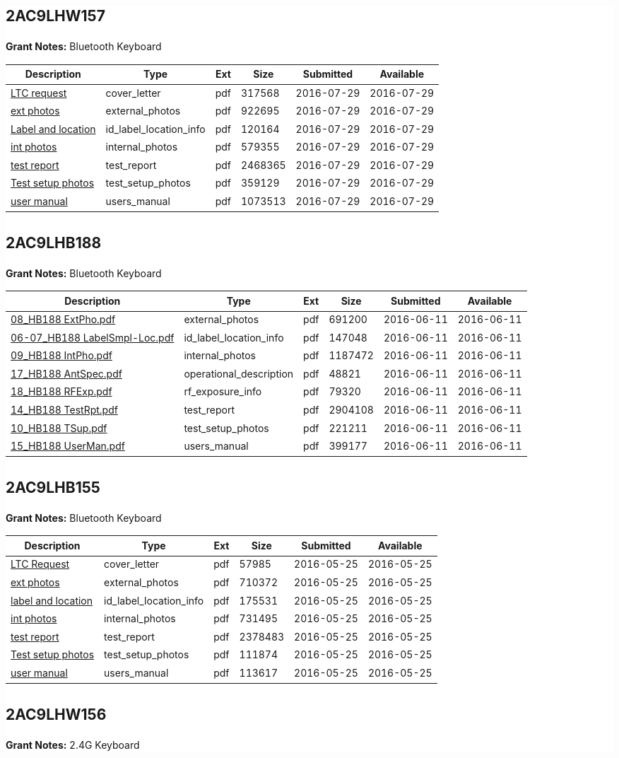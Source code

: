 ## 2AC9LHW157
**Grant Notes:** Bluetooth Keyboard

| Description | Type | Ext | Size | Submitted | Available |
| ----------- | ---- | --- | ---- | --------- | --------- |
| [LTC request](2AC9LHW157/0b3efe9232e0aff24e732c73ab2ae48a/3080895.pdf) | cover_letter | pdf | 317568 | 2016-07-29 | 2016-07-29 |
| [ext photos](2AC9LHW157/0b3efe9232e0aff24e732c73ab2ae48a/3080896.pdf) | external_photos | pdf | 922695 | 2016-07-29 | 2016-07-29 |
| [Label and location](2AC9LHW157/0b3efe9232e0aff24e732c73ab2ae48a/3080897.pdf) | id_label_location_info | pdf | 120164 | 2016-07-29 | 2016-07-29 |
| [int photos](2AC9LHW157/0b3efe9232e0aff24e732c73ab2ae48a/3080899.pdf) | internal_photos | pdf | 579355 | 2016-07-29 | 2016-07-29 |
| [test report](2AC9LHW157/0b3efe9232e0aff24e732c73ab2ae48a/3080898.pdf) | test_report | pdf | 2468365 | 2016-07-29 | 2016-07-29 |
| [Test setup photos](2AC9LHW157/0b3efe9232e0aff24e732c73ab2ae48a/3080900.pdf) | test_setup_photos | pdf | 359129 | 2016-07-29 | 2016-07-29 |
| [user manual](2AC9LHW157/0b3efe9232e0aff24e732c73ab2ae48a/3080901.pdf) | users_manual | pdf | 1073513 | 2016-07-29 | 2016-07-29 |
## 2AC9LHB188
**Grant Notes:** Bluetooth Keyboard

| Description | Type | Ext | Size | Submitted | Available |
| ----------- | ---- | --- | ---- | --------- | --------- |
| [08_HB188 ExtPho.pdf](2AC9LHB188/4c4afb5fa142d48a220682d10919937a/3024435.pdf) | external_photos | pdf | 691200 | 2016-06-11 | 2016-06-11 |
| [06-07_HB188 LabelSmpl-Loc.pdf](2AC9LHB188/4c4afb5fa142d48a220682d10919937a/3024434.pdf) | id_label_location_info | pdf | 147048 | 2016-06-11 | 2016-06-11 |
| [09_HB188 IntPho.pdf](2AC9LHB188/4c4afb5fa142d48a220682d10919937a/3024436.pdf) | internal_photos | pdf | 1187472 | 2016-06-11 | 2016-06-11 |
| [17_HB188 AntSpec.pdf](2AC9LHB188/4c4afb5fa142d48a220682d10919937a/3024444.pdf) | operational_description | pdf | 48821 | 2016-06-11 | 2016-06-11 |
| [18_HB188 RFExp.pdf](2AC9LHB188/4c4afb5fa142d48a220682d10919937a/3024445.pdf) | rf_exposure_info | pdf | 79320 | 2016-06-11 | 2016-06-11 |
| [14_HB188 TestRpt.pdf](2AC9LHB188/4c4afb5fa142d48a220682d10919937a/3024441.pdf) | test_report | pdf | 2904108 | 2016-06-11 | 2016-06-11 |
| [10_HB188 TSup.pdf](2AC9LHB188/4c4afb5fa142d48a220682d10919937a/3024437.pdf) | test_setup_photos | pdf | 221211 | 2016-06-11 | 2016-06-11 |
| [15_HB188 UserMan.pdf](2AC9LHB188/4c4afb5fa142d48a220682d10919937a/3024442.pdf) | users_manual | pdf | 399177 | 2016-06-11 | 2016-06-11 |
## 2AC9LHB155
**Grant Notes:** Bluetooth Keyboard

| Description | Type | Ext | Size | Submitted | Available |
| ----------- | ---- | --- | ---- | --------- | --------- |
| [LTC Request](2AC9LHB155/8e71785330a2bc0b6e3bb780a4d19f67/3003100.pdf) | cover_letter | pdf | 57985 | 2016-05-25 | 2016-05-25 |
| [ext photos](2AC9LHB155/8e71785330a2bc0b6e3bb780a4d19f67/3003055.pdf) | external_photos | pdf | 710372 | 2016-05-25 | 2016-05-25 |
| [label and location](2AC9LHB155/8e71785330a2bc0b6e3bb780a4d19f67/3003095.pdf) | id_label_location_info | pdf | 175531 | 2016-05-25 | 2016-05-25 |
| [int photos](2AC9LHB155/8e71785330a2bc0b6e3bb780a4d19f67/3003108.pdf) | internal_photos | pdf | 731495 | 2016-05-25 | 2016-05-25 |
| [test report](2AC9LHB155/8e71785330a2bc0b6e3bb780a4d19f67/3003104.pdf) | test_report | pdf | 2378483 | 2016-05-25 | 2016-05-25 |
| [Test setup photos](2AC9LHB155/8e71785330a2bc0b6e3bb780a4d19f67/3003117.pdf) | test_setup_photos | pdf | 111874 | 2016-05-25 | 2016-05-25 |
| [user manual](2AC9LHB155/8e71785330a2bc0b6e3bb780a4d19f67/3003119.pdf) | users_manual | pdf | 113617 | 2016-05-25 | 2016-05-25 |
## 2AC9LHW156
**Grant Notes:** 2.4G Keyboard
